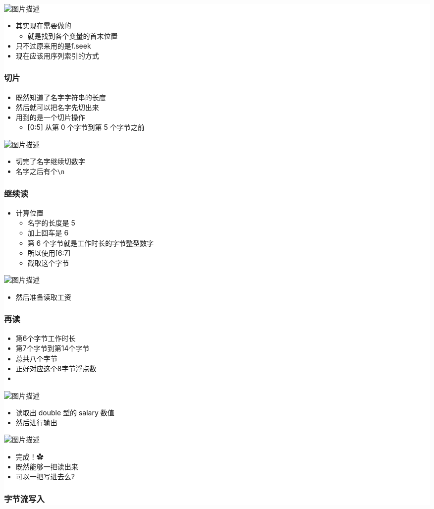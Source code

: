 ![图片描述](https://doc.shiyanlou.com/courses/uid1190679-20210827-1630027603007)

- 其实现在需要做的
	- 就是找到各个变量的首末位置
- 只不过原来用的是f.seek
- 现在应该用序列索引的方式 

### 切片

- 既然知道了名字字符串的长度
- 然后就可以把名字先切出来
- 用到的是一个切片操作
  - [0:5] 从第 0 个字节到第 5 个字节之前

![图片描述](https://doc.shiyanlou.com/courses/uid1190679-20210827-1630029941960)

- 切完了名字继续切数字
- 名字之后有个`\n`

### 继续读

- 计算位置
	- 名字的长度是 5
	- 加上回车是 6
	- 第 6 个字节就是工作时长的字节整型数字
	- 所以使用[6:7]
	- 截取这个字节

![图片描述](https://doc.shiyanlou.com/courses/uid1190679-20210827-1630030315558)

- 然后准备读取工资

### 再读

- 第6个字节工作时长
- 第7个字节到第14个字节
- 总共八个字节
- 正好对应这个8字节浮点数
- 
![图片描述](https://doc.shiyanlou.com/courses/uid1190679-20211105-1636107799595)

- 读取出 double 型的 salary 数值
- 然后进行输出

![图片描述](https://doc.shiyanlou.com/courses/uid1190679-20210827-1630030772196)

- 完成！✿
- 既然能够一把读出来
- 可以一把写进去么?

### 字节流写入
